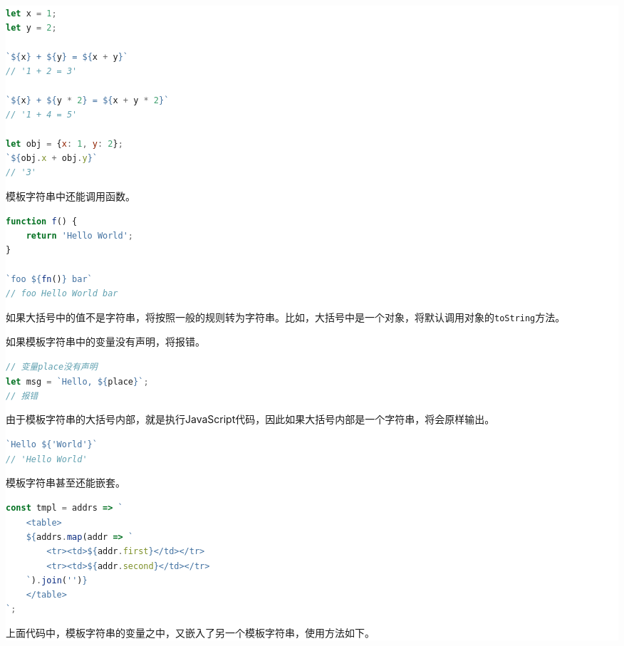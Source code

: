 ```js
let x = 1;
let y = 2;

`${x} + ${y} = ${x + y}`
// '1 + 2 = 3'

`${x} + ${y * 2} = ${x + y * 2}`
// '1 + 4 = 5'

let obj = {x: 1, y: 2};
`${obj.x + obj.y}`
// '3'
```

模板字符串中还能调用函数。

```js
function f() {
    return 'Hello World';
}

`foo ${fn()} bar`
// foo Hello World bar
```

如果大括号中的值不是字符串，将按照一般的规则转为字符串。比如，大括号中是一个对象，将默认调用对象的`toString`方法。

如果模板字符串中的变量没有声明，将报错。

```js
// 变量place没有声明
let msg = `Hello, ${place}`;
// 报错
```

由于模板字符串的大括号内部，就是执行JavaScript代码，因此如果大括号内部是一个字符串，将会原样输出。

```js
`Hello ${'World'}`
// 'Hello World'
```

模板字符串甚至还能嵌套。

```js
const tmpl = addrs => `
    <table>
    ${addrs.map(addr => `
        <tr><td>${addr.first}</td></tr>
        <tr><td>${addr.second}</td></tr>
    `).join('')}
    </table>
`;
```

上面代码中，模板字符串的变量之中，又嵌入了另一个模板字符串，使用方法如下。
